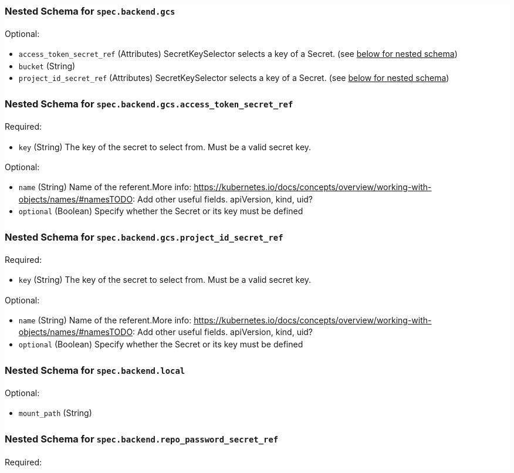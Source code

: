 

<a id="nestedatt--spec--backend--gcs"></a>
### Nested Schema for `spec.backend.gcs`

Optional:

- `access_token_secret_ref` (Attributes) SecretKeySelector selects a key of a Secret. (see [below for nested schema](#nestedatt--spec--backend--gcs--access_token_secret_ref))
- `bucket` (String)
- `project_id_secret_ref` (Attributes) SecretKeySelector selects a key of a Secret. (see [below for nested schema](#nestedatt--spec--backend--gcs--project_id_secret_ref))

<a id="nestedatt--spec--backend--gcs--access_token_secret_ref"></a>
### Nested Schema for `spec.backend.gcs.access_token_secret_ref`

Required:

- `key` (String) The key of the secret to select from.  Must be a valid secret key.

Optional:

- `name` (String) Name of the referent.More info: https://kubernetes.io/docs/concepts/overview/working-with-objects/names/#namesTODO: Add other useful fields. apiVersion, kind, uid?
- `optional` (Boolean) Specify whether the Secret or its key must be defined


<a id="nestedatt--spec--backend--gcs--project_id_secret_ref"></a>
### Nested Schema for `spec.backend.gcs.project_id_secret_ref`

Required:

- `key` (String) The key of the secret to select from.  Must be a valid secret key.

Optional:

- `name` (String) Name of the referent.More info: https://kubernetes.io/docs/concepts/overview/working-with-objects/names/#namesTODO: Add other useful fields. apiVersion, kind, uid?
- `optional` (Boolean) Specify whether the Secret or its key must be defined



<a id="nestedatt--spec--backend--local"></a>
### Nested Schema for `spec.backend.local`

Optional:

- `mount_path` (String)


<a id="nestedatt--spec--backend--repo_password_secret_ref"></a>
### Nested Schema for `spec.backend.repo_password_secret_ref`

Required:

